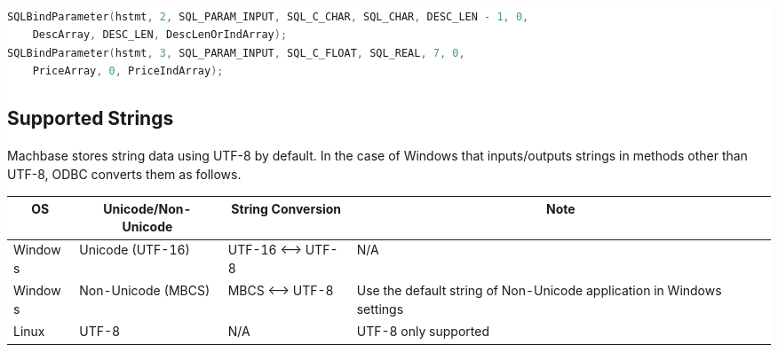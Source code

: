```c
SQLBindParameter(hstmt, 2, SQL_PARAM_INPUT, SQL_C_CHAR, SQL_CHAR, DESC_LEN - 1, 0,
    DescArray, DESC_LEN, DescLenOrIndArray);
SQLBindParameter(hstmt, 3, SQL_PARAM_INPUT, SQL_C_FLOAT, SQL_REAL, 7, 0,
    PriceArray, 0, PriceIndArray);
```

## Supported Strings

Machbase stores string data using UTF-8 by default.
In the case of Windows that inputs/outputs strings in methods other than UTF-8, ODBC converts them as follows.

|OS|Unicode/Non-Unicode|String Conversion|Note|
|--|--|--|--|
|Windows|Unicode (UTF-16)|UTF-16 ⟷ UTF-8|N/A|
|Windows|Non-Unicode (MBCS)|MBCS ⟷ UTF-8|Use the default string of Non-Unicode application in Windows settings|
|Linux|UTF-8|N/A|UTF-8 only supported|
